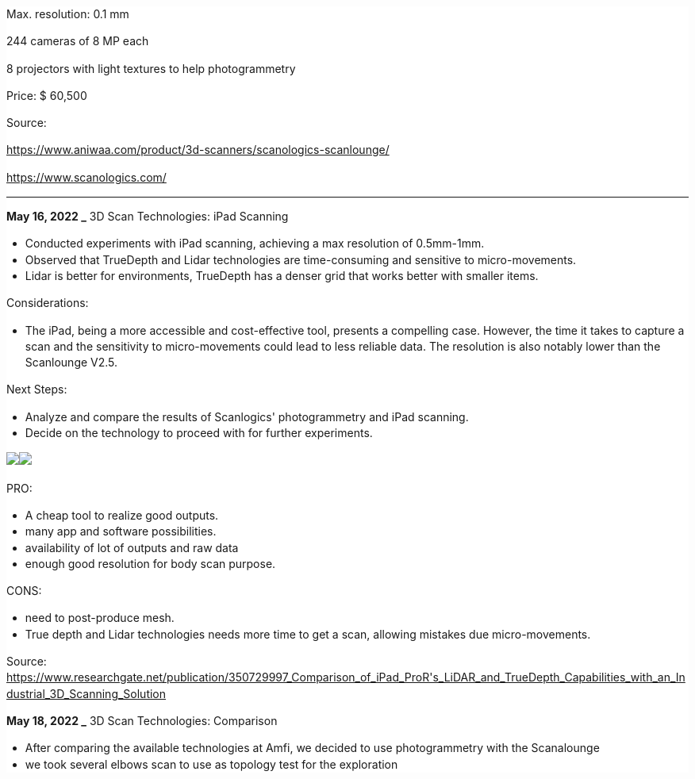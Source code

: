 Max. resolution: 0.1 mm

244 cameras of 8 MP each

8 projectors with light textures to help photogrammetry

Price:  $ 60,500

Source: 

<https://www.aniwaa.com/product/3d-scanners/scanologics-scanlounge/>

<https://www.scanologics.com/>




-----
**May 16, 2022 \_** 3D Scan Technologies: iPad Scanning

- Conducted experiments with iPad scanning, achieving a max resolution of 0.5mm-1mm.
- Observed that TrueDepth and Lidar technologies are time-consuming and sensitive to micro-movements.
- Lidar is better for environments, TrueDepth has a denser grid that works better with smaller items.

Considerations:

- The iPad, being a more accessible and cost-effective tool, presents a compelling case. However, the time it takes to capture a scan and the sensitivity to micro-movements could lead to less reliable data. The resolution is also notably lower than the Scanlounge V2.5.

Next Steps:

- Analyze and compare the results of Scanlogics' photogrammetry and iPad scanning.
- Decide on the technology to proceed with for further experiments.

![](Aspose.Words.7c0701cc-7209-4de8-881f-630f5ad2e8a4.003.png)![](Aspose.Words.7c0701cc-7209-4de8-881f-630f5ad2e8a4.004.png)

PRO:

- A cheap tool to realize good outputs.
- many app and software possibilities.
- availability of lot of outputs and raw data
- enough good resolution for body scan purpose.

CONS:

- need to post-produce mesh.
- True depth and Lidar technologies needs more time to get a scan, allowing mistakes due micro-movements.

Source: <https://www.researchgate.net/publication/350729997_Comparison_of_iPad_ProR's_LiDAR_and_TrueDepth_Capabilities_with_an_Industrial_3D_Scanning_Solution>




**May 18, 2022 \_** 3D Scan Technologies: Comparison

- After comparing the available technologies at Amfi,  we decided to use photogrammetry with the Scanalounge
- we took several elbows scan to use as topology test for the exploration
